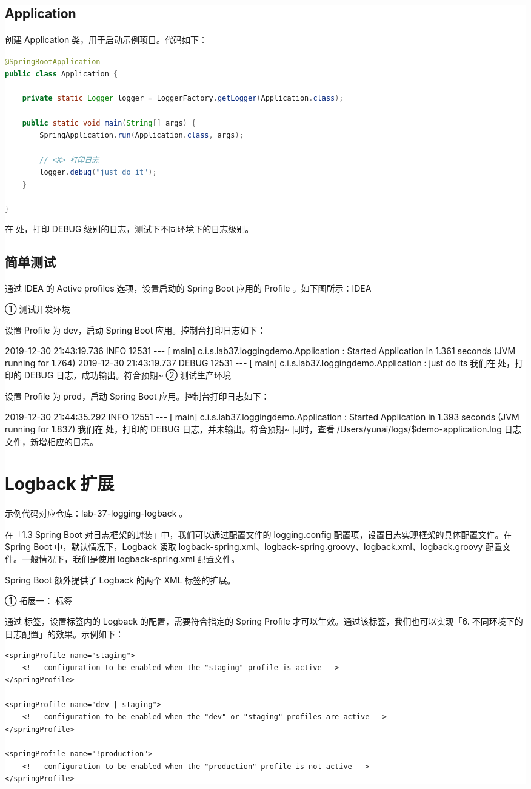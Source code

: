 ## Application
创建 Application 类，用于启动示例项目。代码如下：
```java
@SpringBootApplication
public class Application {

    private static Logger logger = LoggerFactory.getLogger(Application.class);

    public static void main(String[] args) {
        SpringApplication.run(Application.class, args);

        // <X> 打印日志
        logger.debug("just do it");
    }

}
```
在 <X> 处，打印 DEBUG 级别的日志，测试下不同环境下的日志级别。

## 简单测试
通过 IDEA 的 Active profiles 选项，设置启动的 Spring Boot 应用的 Profile 。如下图所示：IDEA 

① 测试开发环境

设置 Profile 为 dev，启动 Spring Boot 应用。控制台打印日志如下：

2019-12-30 21:43:19.736  INFO 12531 --- [           main] c.i.s.lab37.loggingdemo.Application      : Started Application in 1.361 seconds (JVM running for 1.764)
2019-12-30 21:43:19.737 DEBUG 12531 --- [           main] c.i.s.lab37.loggingdemo.Application      : just do its
我们在 <X> 处，打印的 DEBUG 日志，成功输出。符合预期~
② 测试生产环境

设置 Profile 为 prod，启动 Spring Boot 应用。控制台打印日志如下：

2019-12-30 21:44:35.292  INFO 12551 --- [           main] c.i.s.lab37.loggingdemo.Application      : Started Application in 1.393 seconds (JVM running for 1.837)
我们在 <X> 处，打印的 DEBUG 日志，并未输出。符合预期~
同时，查看 /Users/yunai/logs/$demo-application.log 日志文件，新增相应的日志。

# Logback 扩展
示例代码对应仓库：lab-37-logging-logback 。

在「1.3 Spring Boot 对日志框架的封装」中，我们可以通过配置文件的 logging.config 配置项，设置日志实现框架的具体配置文件。在 Spring Boot 中，默认情况下，Logback 读取 logback-spring.xml、logback-spring.groovy、logback.xml、logback.groovy 配置文件。一般情况下，我们是使用 logback-spring.xml 配置文件。

Spring Boot 额外提供了 Logback 的两个 XML 标签的扩展。

① 拓展一：<springProfile /> 标签

通过 <springProfile /> 标签，设置标签内的 Logback 的配置，需要符合指定的 Spring Profile 才可以生效。通过该标签，我们也可以实现「6. 不同环境下的日志配置」的效果。示例如下：
```
<springProfile name="staging">
    <!-- configuration to be enabled when the "staging" profile is active -->
</springProfile>

<springProfile name="dev | staging">
    <!-- configuration to be enabled when the "dev" or "staging" profiles are active -->
</springProfile>

<springProfile name="!production">
    <!-- configuration to be enabled when the "production" profile is not active -->
</springProfile>
```